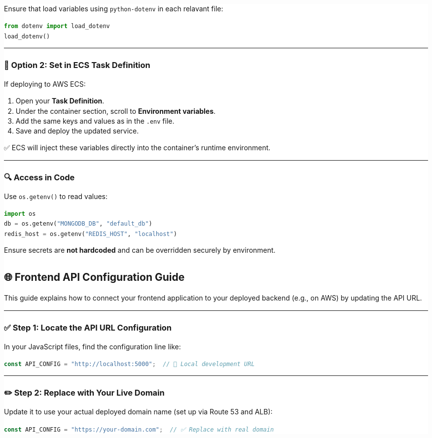 Ensure that load variables using `python-dotenv` in each relavant file:
```python
from dotenv import load_dotenv
load_dotenv()
```

---

### 🔹 Option 2: Set in ECS Task Definition

If deploying to AWS ECS:

1. Open your **Task Definition**.
2. Under the container section, scroll to **Environment variables**.
3. Add the same keys and values as in the `.env` file.
4. Save and deploy the updated service.

✅ ECS will inject these variables directly into the container’s runtime environment.

---

### 🔍 Access in Code

Use `os.getenv()` to read values:

```python
import os
db = os.getenv("MONGODB_DB", "default_db")
redis_host = os.getenv("REDIS_HOST", "localhost")
```

Ensure secrets are **not hardcoded** and can be overridden securely by environment.

## 🌐 Frontend API Configuration Guide

This guide explains how to connect your frontend application to your deployed backend (e.g., on AWS) by updating the API URL.

---

### ✅ Step 1: Locate the API URL Configuration

In your JavaScript files, find the configuration line like:

```js
const API_CONFIG = "http://localhost:5000";  // 🔁 Local development URL
```

---

### ✏️ Step 2: Replace with Your Live Domain

Update it to use your actual deployed domain name (set up via Route 53 and ALB):

```js
const API_CONFIG = "https://your-domain.com";  // ✅ Replace with real domain
```
